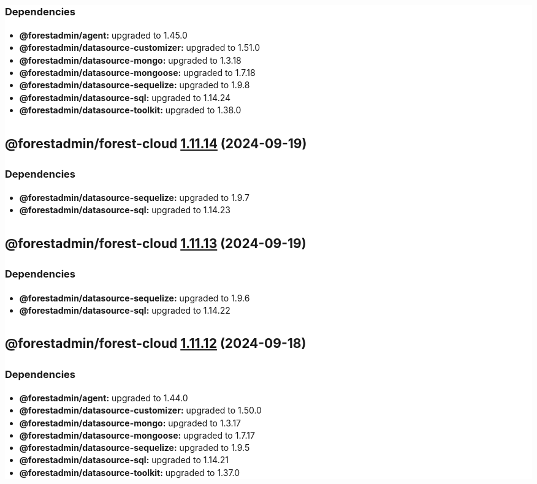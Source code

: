 

### Dependencies

* **@forestadmin/agent:** upgraded to 1.45.0
* **@forestadmin/datasource-customizer:** upgraded to 1.51.0
* **@forestadmin/datasource-mongo:** upgraded to 1.3.18
* **@forestadmin/datasource-mongoose:** upgraded to 1.7.18
* **@forestadmin/datasource-sequelize:** upgraded to 1.9.8
* **@forestadmin/datasource-sql:** upgraded to 1.14.24
* **@forestadmin/datasource-toolkit:** upgraded to 1.38.0

## @forestadmin/forest-cloud [1.11.14](https://github.com/ForestAdmin/agent-nodejs/compare/@forestadmin/forest-cloud@1.11.13...@forestadmin/forest-cloud@1.11.14) (2024-09-19)





### Dependencies

* **@forestadmin/datasource-sequelize:** upgraded to 1.9.7
* **@forestadmin/datasource-sql:** upgraded to 1.14.23

## @forestadmin/forest-cloud [1.11.13](https://github.com/ForestAdmin/agent-nodejs/compare/@forestadmin/forest-cloud@1.11.12...@forestadmin/forest-cloud@1.11.13) (2024-09-19)





### Dependencies

* **@forestadmin/datasource-sequelize:** upgraded to 1.9.6
* **@forestadmin/datasource-sql:** upgraded to 1.14.22

## @forestadmin/forest-cloud [1.11.12](https://github.com/ForestAdmin/agent-nodejs/compare/@forestadmin/forest-cloud@1.11.11...@forestadmin/forest-cloud@1.11.12) (2024-09-18)





### Dependencies

* **@forestadmin/agent:** upgraded to 1.44.0
* **@forestadmin/datasource-customizer:** upgraded to 1.50.0
* **@forestadmin/datasource-mongo:** upgraded to 1.3.17
* **@forestadmin/datasource-mongoose:** upgraded to 1.7.17
* **@forestadmin/datasource-sequelize:** upgraded to 1.9.5
* **@forestadmin/datasource-sql:** upgraded to 1.14.21
* **@forestadmin/datasource-toolkit:** upgraded to 1.37.0
